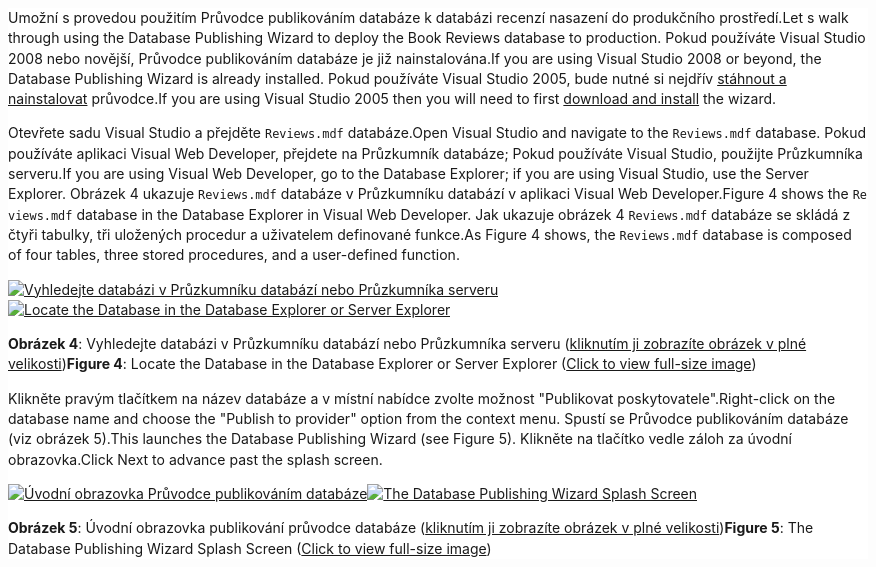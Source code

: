 <span data-ttu-id="12f6b-188">Umožní s provedou použitím Průvodce publikováním databáze k databázi recenzí nasazení do produkčního prostředí.</span><span class="sxs-lookup"><span data-stu-id="12f6b-188">Let s walk through using the Database Publishing Wizard to deploy the Book Reviews database to production.</span></span> <span data-ttu-id="12f6b-189">Pokud používáte Visual Studio 2008 nebo novější, Průvodce publikováním databáze je již nainstalována.</span><span class="sxs-lookup"><span data-stu-id="12f6b-189">If you are using Visual Studio 2008 or beyond, the Database Publishing Wizard is already installed.</span></span> <span data-ttu-id="12f6b-190">Pokud používáte Visual Studio 2005, bude nutné si nejdřív [stáhnout a nainstalovat](https://www.microsoft.com/downloads/details.aspx?familyid=56E5B1C5-BF17-42E0-A410-371A838E570A&amp;displaylang=en) průvodce.</span><span class="sxs-lookup"><span data-stu-id="12f6b-190">If you are using Visual Studio 2005 then you will need to first [download and install](https://www.microsoft.com/downloads/details.aspx?familyid=56E5B1C5-BF17-42E0-A410-371A838E570A&amp;displaylang=en) the wizard.</span></span>

<span data-ttu-id="12f6b-191">Otevřete sadu Visual Studio a přejděte `Reviews.mdf` databáze.</span><span class="sxs-lookup"><span data-stu-id="12f6b-191">Open Visual Studio and navigate to the `Reviews.mdf` database.</span></span> <span data-ttu-id="12f6b-192">Pokud používáte aplikaci Visual Web Developer, přejdete na Průzkumník databáze; Pokud používáte Visual Studio, použijte Průzkumníka serveru.</span><span class="sxs-lookup"><span data-stu-id="12f6b-192">If you are using Visual Web Developer, go to the Database Explorer; if you are using Visual Studio, use the Server Explorer.</span></span> <span data-ttu-id="12f6b-193">Obrázek 4 ukazuje `Reviews.mdf` databáze v Průzkumníku databází v aplikaci Visual Web Developer.</span><span class="sxs-lookup"><span data-stu-id="12f6b-193">Figure 4 shows the `Reviews.mdf` database in the Database Explorer in Visual Web Developer.</span></span> <span data-ttu-id="12f6b-194">Jak ukazuje obrázek 4 `Reviews.mdf` databáze se skládá z čtyři tabulky, tři uložených procedur a uživatelem definované funkce.</span><span class="sxs-lookup"><span data-stu-id="12f6b-194">As Figure 4 shows, the `Reviews.mdf` database is composed of four tables, three stored procedures, and a user-defined function.</span></span>

<span data-ttu-id="12f6b-195">[![Vyhledejte databázi v Průzkumníku databází nebo Průzkumníka serveru](deploying-a-database-cs/_static/image11.jpg)](deploying-a-database-cs/_static/image10.jpg)</span><span class="sxs-lookup"><span data-stu-id="12f6b-195">[![Locate the Database in the Database Explorer or Server Explorer](deploying-a-database-cs/_static/image11.jpg)](deploying-a-database-cs/_static/image10.jpg)</span></span> 

<span data-ttu-id="12f6b-196">**Obrázek 4**: Vyhledejte databázi v Průzkumníku databází nebo Průzkumníka serveru ([kliknutím ji zobrazíte obrázek v plné velikosti](deploying-a-database-cs/_static/image12.jpg))</span><span class="sxs-lookup"><span data-stu-id="12f6b-196">**Figure 4**: Locate the Database in the Database Explorer or Server Explorer ([Click to view full-size image](deploying-a-database-cs/_static/image12.jpg))</span></span>

<span data-ttu-id="12f6b-197">Klikněte pravým tlačítkem na název databáze a v místní nabídce zvolte možnost "Publikovat poskytovatele".</span><span class="sxs-lookup"><span data-stu-id="12f6b-197">Right-click on the database name and choose the "Publish to provider" option from the context menu.</span></span> <span data-ttu-id="12f6b-198">Spustí se Průvodce publikováním databáze (viz obrázek 5).</span><span class="sxs-lookup"><span data-stu-id="12f6b-198">This launches the Database Publishing Wizard (see Figure 5).</span></span> <span data-ttu-id="12f6b-199">Klikněte na tlačítko vedle záloh za úvodní obrazovka.</span><span class="sxs-lookup"><span data-stu-id="12f6b-199">Click Next to advance past the splash screen.</span></span>

<span data-ttu-id="12f6b-200">[![Úvodní obrazovka Průvodce publikováním databáze](deploying-a-database-cs/_static/image14.jpg)](deploying-a-database-cs/_static/image13.jpg)</span><span class="sxs-lookup"><span data-stu-id="12f6b-200">[![The Database Publishing Wizard Splash Screen](deploying-a-database-cs/_static/image14.jpg)](deploying-a-database-cs/_static/image13.jpg)</span></span> 

<span data-ttu-id="12f6b-201">**Obrázek 5**: Úvodní obrazovka publikování průvodce databáze ([kliknutím ji zobrazíte obrázek v plné velikosti](deploying-a-database-cs/_static/image15.jpg))</span><span class="sxs-lookup"><span data-stu-id="12f6b-201">**Figure 5**: The Database Publishing Wizard Splash Screen ([Click to view full-size image](deploying-a-database-cs/_static/image15.jpg))</span></span>
